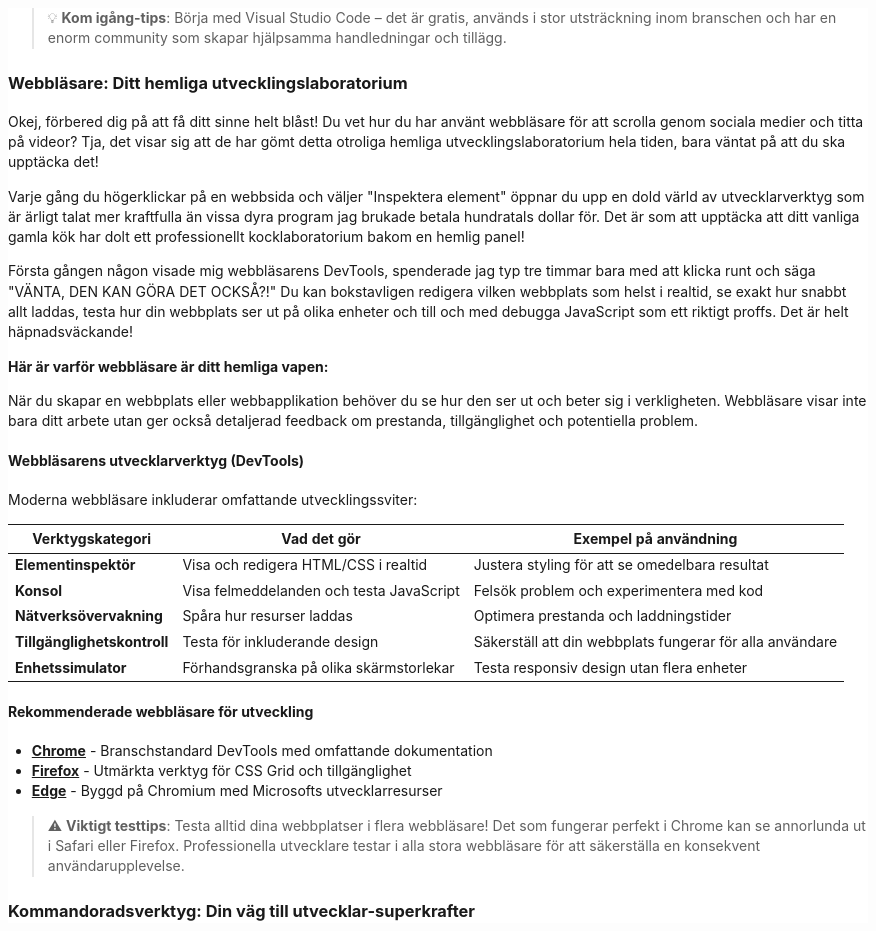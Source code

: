 > 💡 **Kom igång-tips**: Börja med Visual Studio Code – det är gratis, används i stor utsträckning inom branschen och har en enorm community som skapar hjälpsamma handledningar och tillägg.


### Webbläsare: Ditt hemliga utvecklingslaboratorium

Okej, förbered dig på att få ditt sinne helt blåst! Du vet hur du har använt webbläsare för att scrolla genom sociala medier och titta på videor? Tja, det visar sig att de har gömt detta otroliga hemliga utvecklingslaboratorium hela tiden, bara väntat på att du ska upptäcka det!

Varje gång du högerklickar på en webbsida och väljer "Inspektera element" öppnar du upp en dold värld av utvecklarverktyg som är ärligt talat mer kraftfulla än vissa dyra program jag brukade betala hundratals dollar för. Det är som att upptäcka att ditt vanliga gamla kök har dolt ett professionellt kocklaboratorium bakom en hemlig panel!

Första gången någon visade mig webbläsarens DevTools, spenderade jag typ tre timmar bara med att klicka runt och säga "VÄNTA, DEN KAN GÖRA DET OCKSÅ?!" Du kan bokstavligen redigera vilken webbplats som helst i realtid, se exakt hur snabbt allt laddas, testa hur din webbplats ser ut på olika enheter och till och med debugga JavaScript som ett riktigt proffs. Det är helt häpnadsväckande!

**Här är varför webbläsare är ditt hemliga vapen:**

När du skapar en webbplats eller webbapplikation behöver du se hur den ser ut och beter sig i verkligheten. Webbläsare visar inte bara ditt arbete utan ger också detaljerad feedback om prestanda, tillgänglighet och potentiella problem.

#### Webbläsarens utvecklarverktyg (DevTools)

Moderna webbläsare inkluderar omfattande utvecklingssviter:

| Verktygskategori | Vad det gör | Exempel på användning |
|------------------|------------|-----------------------|
| **Elementinspektör** | Visa och redigera HTML/CSS i realtid | Justera styling för att se omedelbara resultat |
| **Konsol** | Visa felmeddelanden och testa JavaScript | Felsök problem och experimentera med kod |
| **Nätverksövervakning** | Spåra hur resurser laddas | Optimera prestanda och laddningstider |
| **Tillgänglighetskontroll** | Testa för inkluderande design | Säkerställ att din webbplats fungerar för alla användare |
| **Enhetssimulator** | Förhandsgranska på olika skärmstorlekar | Testa responsiv design utan flera enheter |

#### Rekommenderade webbläsare för utveckling

- **[Chrome](https://developers.google.com/web/tools/chrome-devtools/)** - Branschstandard DevTools med omfattande dokumentation
- **[Firefox](https://developer.mozilla.org/docs/Tools)** - Utmärkta verktyg för CSS Grid och tillgänglighet
- **[Edge](https://docs.microsoft.com/microsoft-edge/devtools-guide-chromium/?WT.mc_id=academic-77807-sagibbon)** - Byggd på Chromium med Microsofts utvecklarresurser

> ⚠️ **Viktigt testtips**: Testa alltid dina webbplatser i flera webbläsare! Det som fungerar perfekt i Chrome kan se annorlunda ut i Safari eller Firefox. Professionella utvecklare testar i alla stora webbläsare för att säkerställa en konsekvent användarupplevelse.

### Kommandoradsverktyg: Din väg till utvecklar-superkrafter
